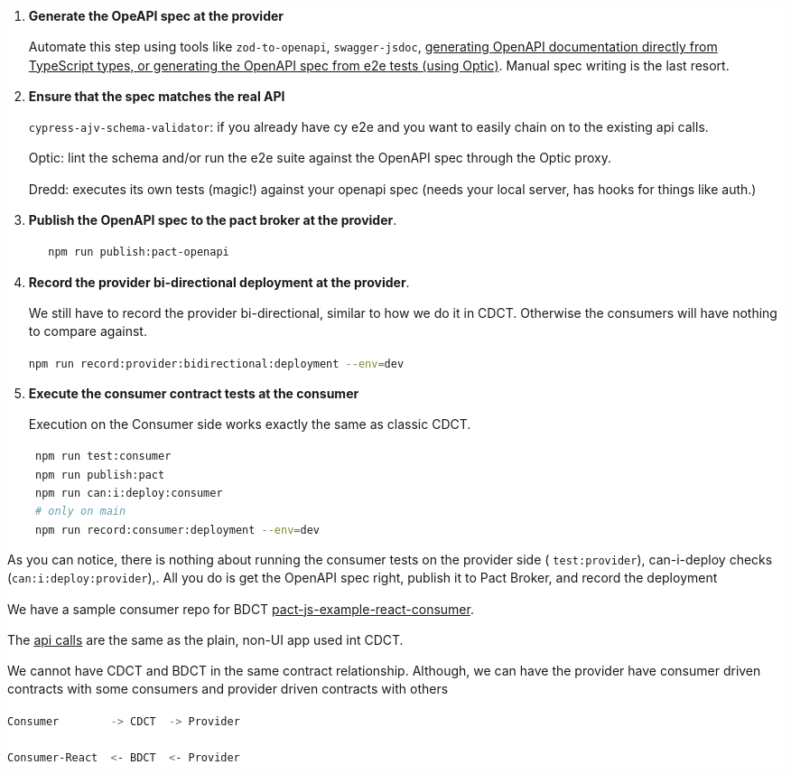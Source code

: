 1. **Generate the OpeAPI spec at the provider**

   Automate this step using tools like `zod-to-openapi`, `swagger-jsdoc`, [generating OpenAPI documentation directly from TypeScript types, or generating the OpenAPI spec from e2e tests (using Optic)](https://dev.to/muratkeremozcan/automating-api-documentation-a-journey-from-typescript-to-openapi-and-schema-governence-with-optic-ge4). Manual spec writing is the last resort.

2. **Ensure that the spec matches the real API**

   `cypress-ajv-schema-validator`: if you already have cy e2e and you want to easily chain on to the existing api calls.

   Optic: lint the schema and/or run the e2e suite against the OpenAPI spec through the Optic proxy.

   Dredd: executes its own tests (magic!) against your openapi spec (needs your local server, has hooks for things like auth.)

3. **Publish the OpenAPI spec to the pact broker at the provider**.

   ```bash
      npm run publish:pact-openapi
   ```

4. **Record the provider bi-directional deployment at the provider**.

   We still have to record the provider bi-directional, similar to how we do it in CDCT.
   Otherwise the consumers will have nothing to compare against.

   ```bash
   npm run record:provider:bidirectional:deployment --env=dev
   ```

5. **Execute the consumer contract tests at the consumer**

   Execution on the Consumer side works exactly the same as classic CDCT.

   ```bash
    npm run test:consumer
    npm run publish:pact
    npm run can:i:deploy:consumer
    # only on main
    npm run record:consumer:deployment --env=dev
   ```

As you can notice, there is nothing about running the consumer tests on the provider side ( `test:provider`), can-i-deploy checks (`can:i:deploy:provider`),. All you do is get the OpenAPI spec right, publish it to Pact Broker, and record the deployment

We have a sample consumer repo for BDCT [pact-js-example-react-consumer](https://github.com/muratkeremozcan/pact-js-example-react-consumer).

The [api calls](https://github.com/muratkeremozcan/pact-js-example-react-consumer/blob/main/src/consumer.ts) are the same as the plain, non-UI app used int CDCT.

We cannot have CDCT and BDCT in the same contract relationship. Although, we can have the provider have consumer driven contracts with some consumers and provider driven contracts with others

```bash
Consumer        -> CDCT  -> Provider

Consumer-React  <- BDCT  <- Provider
```
